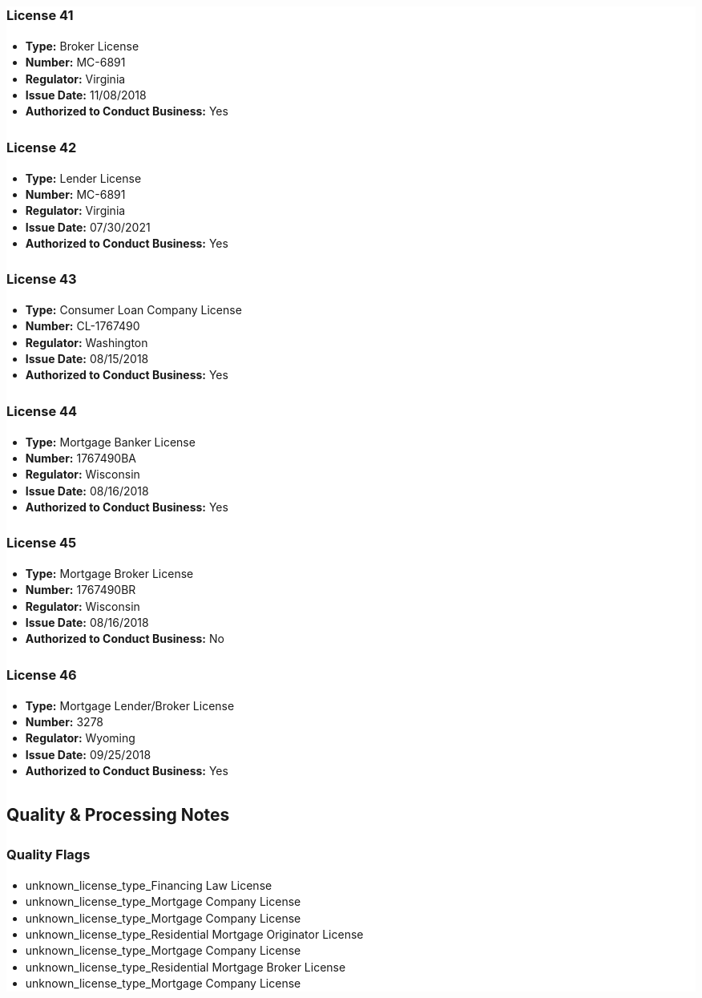 ### License 41
- **Type:** Broker License
- **Number:** MC-6891
- **Regulator:** Virginia
- **Issue Date:** 11/08/2018
- **Authorized to Conduct Business:** Yes

### License 42
- **Type:** Lender License
- **Number:** MC-6891
- **Regulator:** Virginia
- **Issue Date:** 07/30/2021
- **Authorized to Conduct Business:** Yes

### License 43
- **Type:** Consumer Loan Company License
- **Number:** CL-1767490
- **Regulator:** Washington
- **Issue Date:** 08/15/2018
- **Authorized to Conduct Business:** Yes

### License 44
- **Type:** Mortgage Banker License
- **Number:** 1767490BA
- **Regulator:** Wisconsin
- **Issue Date:** 08/16/2018
- **Authorized to Conduct Business:** Yes

### License 45
- **Type:** Mortgage Broker License
- **Number:** 1767490BR
- **Regulator:** Wisconsin
- **Issue Date:** 08/16/2018
- **Authorized to Conduct Business:** No

### License 46
- **Type:** Mortgage Lender/Broker License
- **Number:** 3278
- **Regulator:** Wyoming
- **Issue Date:** 09/25/2018
- **Authorized to Conduct Business:** Yes

## Quality & Processing Notes
### Quality Flags
- unknown_license_type_Financing Law License
- unknown_license_type_Mortgage Company License
- unknown_license_type_Mortgage Company License
- unknown_license_type_Residential Mortgage Originator License
- unknown_license_type_Mortgage Company License
- unknown_license_type_Residential Mortgage Broker License
- unknown_license_type_Mortgage Company License
